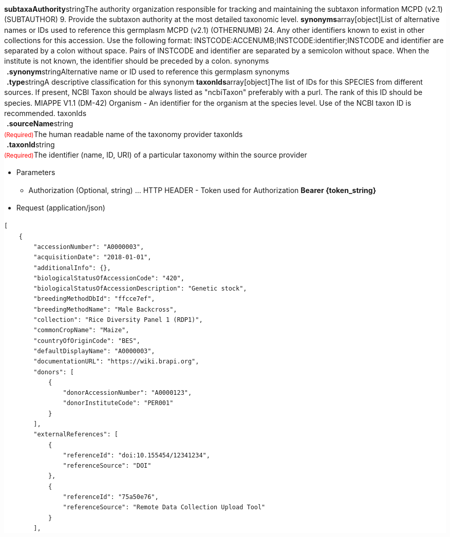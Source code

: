 <tr><td><span style="font-weight:bold;">subtaxaAuthority</span></td><td>string</td><td>The authority organization responsible for tracking and maintaining the subtaxon information  MCPD (v2.1) (SUBTAUTHOR) 9. Provide the subtaxon authority at the most detailed taxonomic level.</td></tr>
<tr><td><span style="font-weight:bold;">synonyms</span></td><td>array[object]</td><td>List of alternative names or IDs used to reference this germplasm  MCPD (v2.1) (OTHERNUMB) 24. Any other identifiers known to exist in other collections for this accession. Use the following format: INSTCODE:ACCENUMB;INSTCODE:identifier;INSTCODE and identifier are separated by a colon without space. Pairs of INSTCODE and identifier are separated by a semicolon without space. When the institute is not known, the identifier should be preceded by a colon.</td></tr>
<tr><td>synonyms<br><span style="font-weight:bold;margin-left:5px">.synonym</span></td><td>string</td><td>Alternative name or ID used to reference this germplasm</td></tr>
<tr><td>synonyms<br><span style="font-weight:bold;margin-left:5px">.type</span></td><td>string</td><td>A descriptive classification for this synonym</td></tr>
<tr><td><span style="font-weight:bold;">taxonIds</span></td><td>array[object]</td><td>The list of IDs for this SPECIES from different sources. If present, NCBI Taxon should be always listed as "ncbiTaxon" preferably with a purl. The rank of this ID should be species.  MIAPPE V1.1 (DM-42) Organism - An identifier for the organism at the species level. Use of the NCBI taxon ID is recommended.</td></tr>
<tr><td>taxonIds<br><span style="font-weight:bold;margin-left:5px">.sourceName</span></td><td>string<br><span style="font-size: smaller; color: red;">(Required)</span></td><td>The human readable name of the taxonomy provider</td></tr>
<tr><td>taxonIds<br><span style="font-weight:bold;margin-left:5px">.taxonId</span></td><td>string<br><span style="font-size: smaller; color: red;">(Required)</span></td><td>The identifier (name, ID, URI) of a particular taxonomy within the source provider</td></tr>
</table>


 

+ Parameters
    + Authorization (Optional, string) ... HTTP HEADER - Token used for Authorization <strong> Bearer {token_string} </strong>


 
+ Request (application/json)
```
[
    {
        "accessionNumber": "A0000003",
        "acquisitionDate": "2018-01-01",
        "additionalInfo": {},
        "biologicalStatusOfAccessionCode": "420",
        "biologicalStatusOfAccessionDescription": "Genetic stock",
        "breedingMethodDbId": "ffcce7ef",
        "breedingMethodName": "Male Backcross",
        "collection": "Rice Diversity Panel 1 (RDP1)",
        "commonCropName": "Maize",
        "countryOfOriginCode": "BES",
        "defaultDisplayName": "A0000003",
        "documentationURL": "https://wiki.brapi.org",
        "donors": [
            {
                "donorAccessionNumber": "A0000123",
                "donorInstituteCode": "PER001"
            }
        ],
        "externalReferences": [
            {
                "referenceId": "doi:10.155454/12341234",
                "referenceSource": "DOI"
            },
            {
                "referenceId": "75a50e76",
                "referenceSource": "Remote Data Collection Upload Tool"
            }
        ],
```